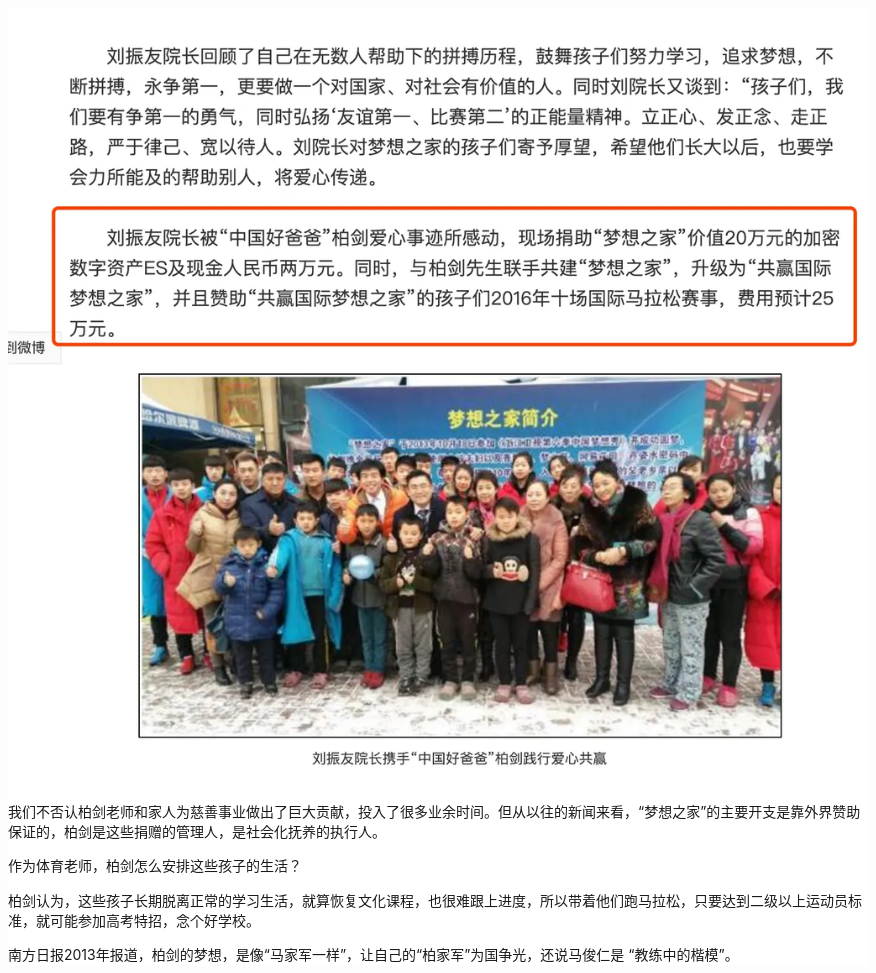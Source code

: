 ![](/images/btnews/btnews/0101_0200/0137/image6.webp)

我们不否认柏剑老师和家人为慈善事业做出了巨大贡献，投入了很多业余时间。但从以往的新闻来看，“梦想之家”的主要开支是靠外界赞助保证的，柏剑是这些捐赠的管理人，是社会化抚养的执行人。

作为体育老师，柏剑怎么安排这些孩子的生活？

柏剑认为，这些孩子长期脱离正常的学习生活，就算恢复文化课程，也很难跟上进度，所以带着他们跑马拉松，只要达到二级以上运动员标准，就可能参加高考特招，念个好学校。

南方日报2013年报道，柏剑的梦想，是像“马家军一样”，让自己的“柏家军”为国争光，还说马俊仁是
“教练中的楷模”。
